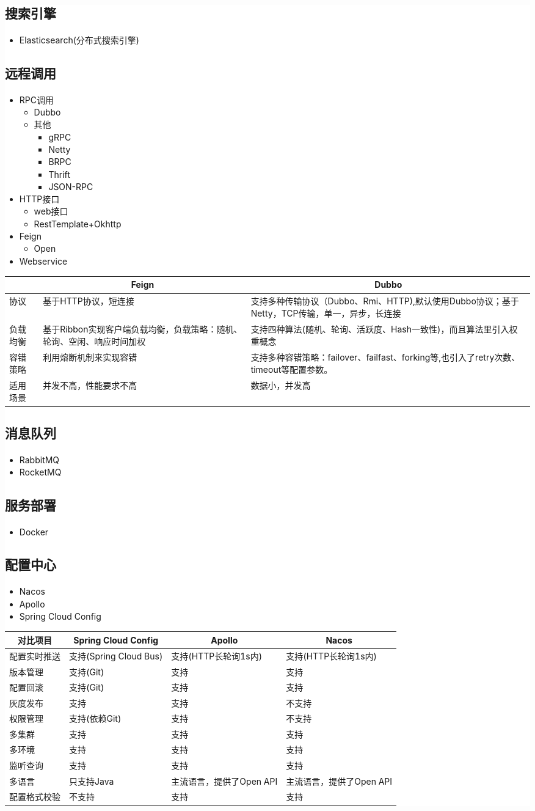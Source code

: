 ## 搜索引擎
- Elasticsearch(分布式搜索引擎)

## 远程调用
- RPC调用
	- Dubbo
	- 其他
		- gRPC
		- Netty
		- BRPC
		- Thrift
		- JSON-RPC
- HTTP接口
	- web接口
	- RestTemplate+Okhttp
- Feign
	- Open
- Webservice

|      | Feign|Dubbo |
| ---- | ---- | ---- |
|   协议   | 基于HTTP协议，短连接 | 支持多种传输协议（Dubbo、Rmi、HTTP),默认使用Dubbo协议；基于Netty，TCP传输，单一，异步，长连接 |
|   负载均衡   | 基于Ribbon实现客户端负载均衡，负载策略：随机、轮询、空闲、响应时间加权 | 支持四种算法(随机、轮询、活跃度、Hash一致性)，而且算法里引入权重概念 |
|   容错策略   | 利用熔断机制来实现容错 | 支持多种容错策略：failover、failfast、forking等,也引入了retry次数、timeout等配置参数。 |
|   适用场景   | 并发不高，性能要求不高 | 数据小，并发高 |

## 消息队列
- RabbitMQ
- RocketMQ

## 服务部署
- Docker

## 配置中心
- Nacos
- Apollo
- Spring Cloud Config

| 对比项目     | Spring Cloud Config    | Apollo                   | Nacos                    |
| ------------ | ---------------------- | ------------------------ | ------------------------ |
| 配置实时推送 | 支持(Spring Cloud Bus) | 支持(HTTP长轮询1s内)     | 支持(HTTP长轮询1s内)     |
| 版本管理     | 支持(Git)              | 支持                     | 支持                     |
| 配置回滚     | 支持(Git)              | 支持                     | 支持                     |
| 灰度发布     | 支持                   | 支持                     | 不支持                   |
| 权限管理     | 支持(依赖Git)          | 支持                     | 不支持                   |
| 多集群       | 支持                   | 支持                     | 支持                     |
| 多环境       | 支持                   | 支持                     | 支持                     |
| 监听查询     | 支持                   | 支持                     | 支持                     |
| 多语言       | 只支持Java             | 主流语言，提供了Open API | 主流语言，提供了Open API |
| 配置格式校验 | 不支持                 | 支持                     | 支持                     |